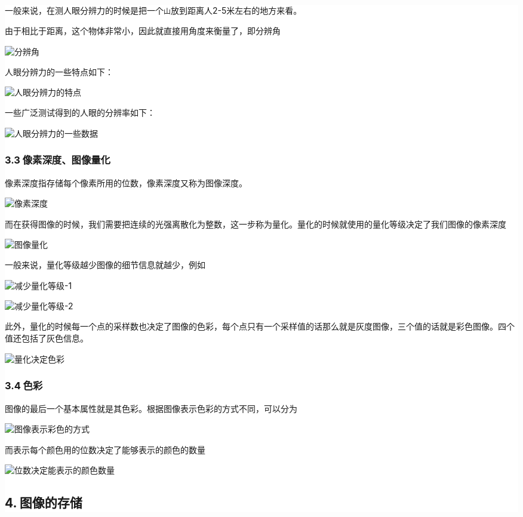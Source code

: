 一般来说，在测人眼分辨力的时候是把一个`山`放到距离人2-5米左右的地方来看。

由于相比于距离，这个物体非常小，因此就直接用角度来衡量了，即分辨角

![分辨角](https://jack-1307599355.cos.ap-shanghai.myqcloud.com/img/image-20220307110205501.png)

人眼分辨力的一些特点如下：

![人眼分辨力的特点](https://jack-1307599355.cos.ap-shanghai.myqcloud.com/img/image-20220307110238552.png)

一些广泛测试得到的人眼的分辨率如下：

![人眼分辨力的一些数据](https://jack-1307599355.cos.ap-shanghai.myqcloud.com/img/image-20220307110320129.png)





### 3.3 像素深度、图像量化

像素深度指存储每个像素所用的位数，像素深度又称为图像深度。

![像素深度](https://jack-1307599355.cos.ap-shanghai.myqcloud.com/img/image-20220307110648479.png)

而在获得图像的时候，我们需要把连续的光强离散化为整数，这一步称为量化。量化的时候就使用的量化等级决定了我们图像的像素深度

![图像量化](https://jack-1307599355.cos.ap-shanghai.myqcloud.com/img/image-20220307110817974.png)

一般来说，量化等级越少图像的细节信息就越少，例如

![减少量化等级-1](https://jack-1307599355.cos.ap-shanghai.myqcloud.com/img/image-20220307111013000.png)

![减少量化等级-2](https://jack-1307599355.cos.ap-shanghai.myqcloud.com/img/image-20220307111029722.png)

此外，量化的时候每一个点的采样数也决定了图像的色彩，每个点只有一个采样值的话那么就是灰度图像，三个值的话就是彩色图像。四个值还包括了灰色信息。

![量化决定色彩](https://jack-1307599355.cos.ap-shanghai.myqcloud.com/img/image-20220307111150847.png)







### 3.4 色彩

图像的最后一个基本属性就是其色彩。根据图像表示色彩的方式不同，可以分为

![图像表示彩色的方式](https://jack-1307599355.cos.ap-shanghai.myqcloud.com/img/image-20220307111408408.png)

而表示每个颜色用的位数决定了能够表示的颜色的数量

![位数决定能表示的颜色数量](https://jack-1307599355.cos.ap-shanghai.myqcloud.com/img/image-20220307111533488.png)







## 4. 图像的存储
